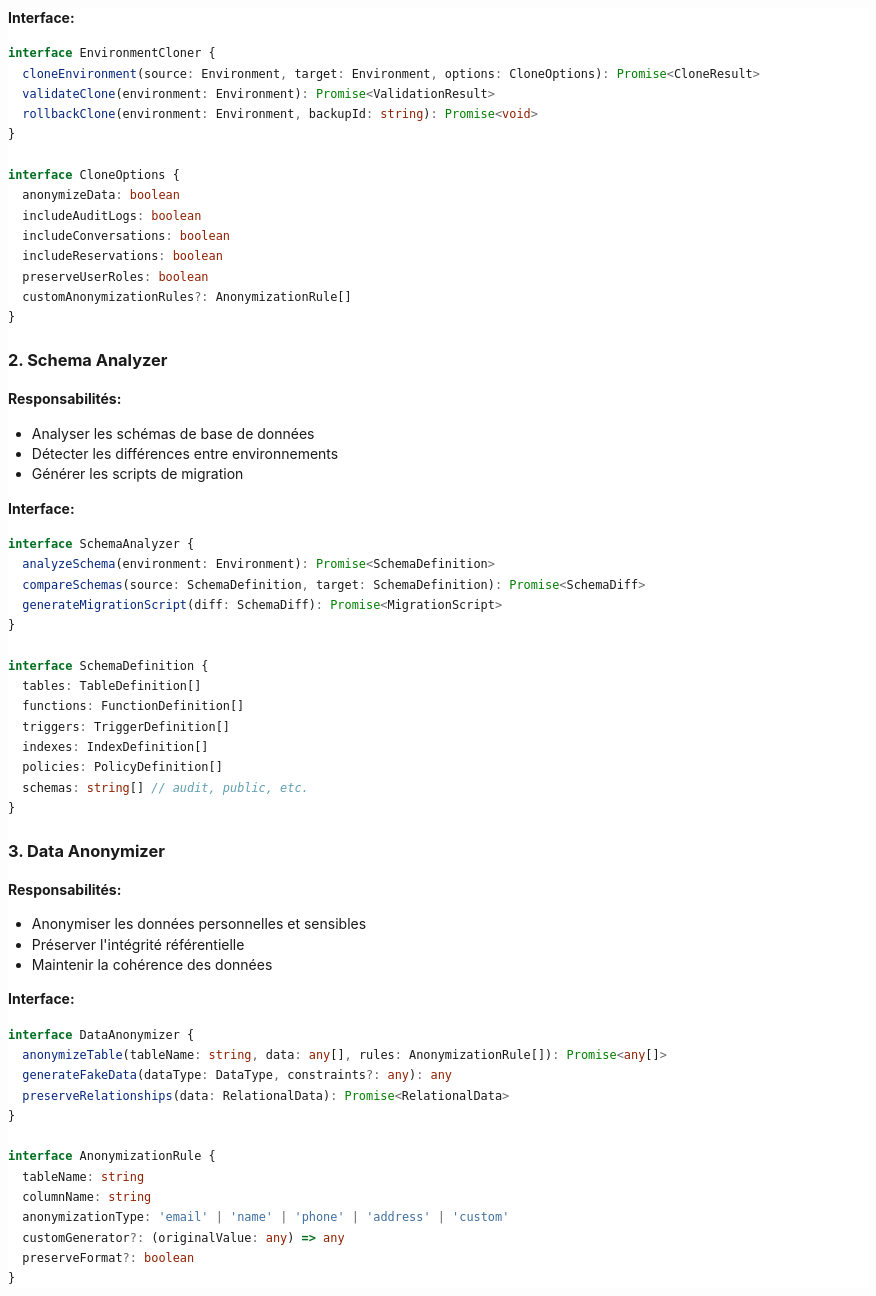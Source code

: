**Interface:**
```typescript
interface EnvironmentCloner {
  cloneEnvironment(source: Environment, target: Environment, options: CloneOptions): Promise<CloneResult>
  validateClone(environment: Environment): Promise<ValidationResult>
  rollbackClone(environment: Environment, backupId: string): Promise<void>
}

interface CloneOptions {
  anonymizeData: boolean
  includeAuditLogs: boolean
  includeConversations: boolean
  includeReservations: boolean
  preserveUserRoles: boolean
  customAnonymizationRules?: AnonymizationRule[]
}
```

### 2. Schema Analyzer

**Responsabilités:**
- Analyser les schémas de base de données
- Détecter les différences entre environnements
- Générer les scripts de migration

**Interface:**
```typescript
interface SchemaAnalyzer {
  analyzeSchema(environment: Environment): Promise<SchemaDefinition>
  compareSchemas(source: SchemaDefinition, target: SchemaDefinition): Promise<SchemaDiff>
  generateMigrationScript(diff: SchemaDiff): Promise<MigrationScript>
}

interface SchemaDefinition {
  tables: TableDefinition[]
  functions: FunctionDefinition[]
  triggers: TriggerDefinition[]
  indexes: IndexDefinition[]
  policies: PolicyDefinition[]
  schemas: string[] // audit, public, etc.
}
```

### 3. Data Anonymizer

**Responsabilités:**
- Anonymiser les données personnelles et sensibles
- Préserver l'intégrité référentielle
- Maintenir la cohérence des données

**Interface:**
```typescript
interface DataAnonymizer {
  anonymizeTable(tableName: string, data: any[], rules: AnonymizationRule[]): Promise<any[]>
  generateFakeData(dataType: DataType, constraints?: any): any
  preserveRelationships(data: RelationalData): Promise<RelationalData>
}

interface AnonymizationRule {
  tableName: string
  columnName: string
  anonymizationType: 'email' | 'name' | 'phone' | 'address' | 'custom'
  customGenerator?: (originalValue: any) => any
  preserveFormat?: boolean
}
```